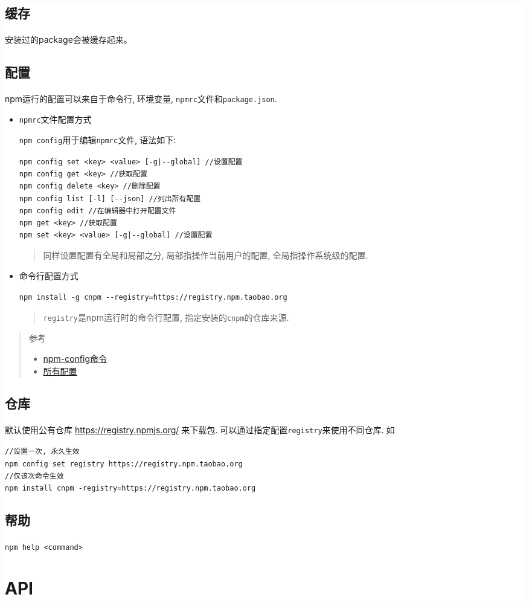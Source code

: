 ## 缓存

安装过的package会被缓存起来。

## 配置

npm运行的配置可以来自于命令行, 环境变量, `npmrc`文件和`package.json`.

* `npmrc`文件配置方式

    `npm config`用于编辑`npmrc`文件, 语法如下:

    ```
    npm config set <key> <value> [-g|--global] //设置配置
    npm config get <key> //获取配置
    npm config delete <key> //删除配置
    npm config list [-l] [--json] //列出所有配置
    npm config edit //在编辑器中打开配置文件
    npm get <key> //获取配置
    npm set <key> <value> [-g|--global] //设置配置
    ```

    > 同样设置配置有全局和局部之分, 局部指操作当前用户的配置, 全局指操作系统级的配置.
    
* 命令行配置方式

    ```shell
    npm install -g cnpm --registry=https://registry.npm.taobao.org
    ```

    > `registry`是npm运行时的命令行配置, 指定安装的`cnpm`的仓库来源.

> 参考
>
> * [npm-config命令](https://docs.npmjs.com/cli/config)
> * [所有配置](https://docs.npmjs.com/misc/config)

## 仓库

默认使用公有仓库 https://registry.npmjs.org/ 来下载包. 可以通过指定配置`registry`来使用不同仓库. 如

```
//设置一次, 永久生效
npm config set registry https://registry.npm.taobao.org
//仅该次命令生效
npm install cnpm -registry=https://registry.npm.taobao.org
```

## 帮助

```shell
npm help <command>
```

# API
